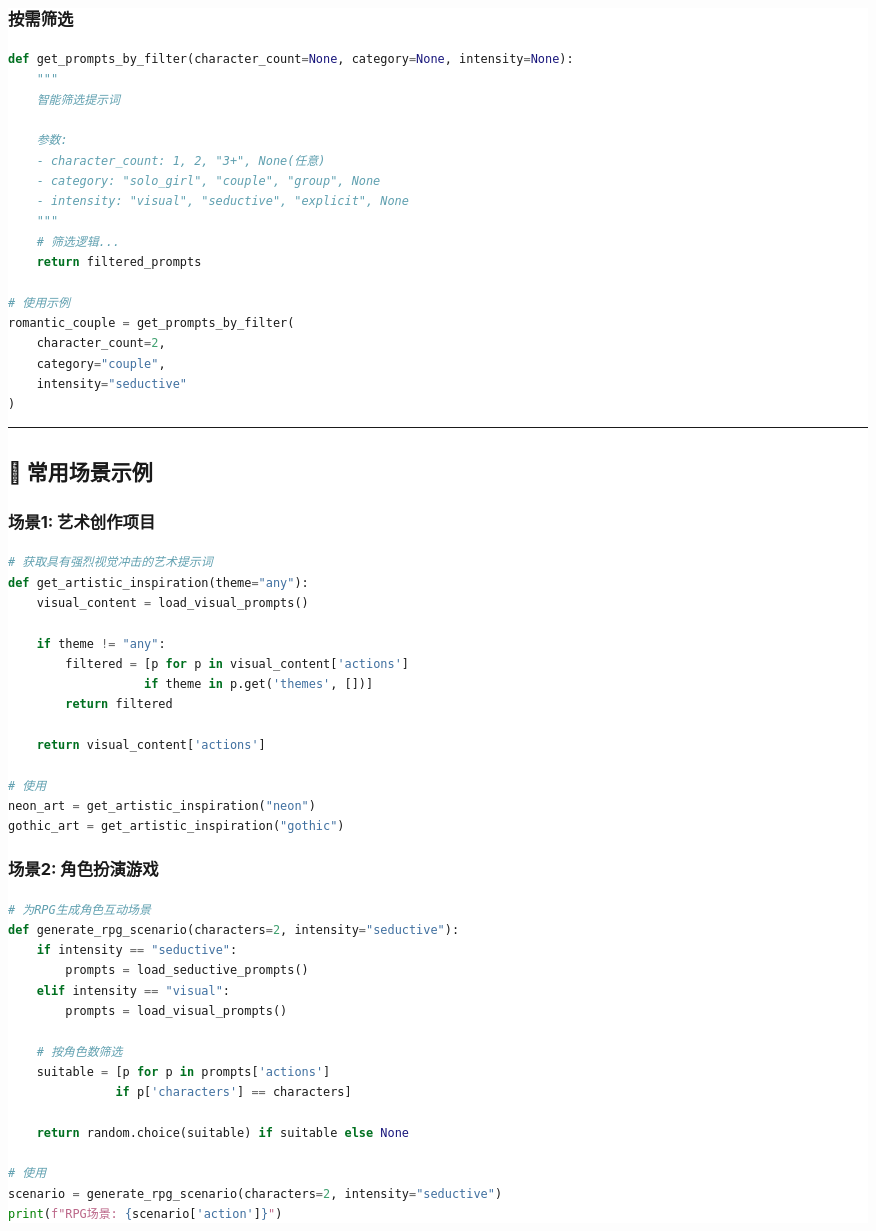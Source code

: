 ### 按需筛选

```python
def get_prompts_by_filter(character_count=None, category=None, intensity=None):
    """
    智能筛选提示词
    
    参数:
    - character_count: 1, 2, "3+", None(任意)
    - category: "solo_girl", "couple", "group", None
    - intensity: "visual", "seductive", "explicit", None
    """
    # 筛选逻辑...
    return filtered_prompts

# 使用示例
romantic_couple = get_prompts_by_filter(
    character_count=2,
    category="couple", 
    intensity="seductive"
)
```

---

## 🎯 常用场景示例

### 场景1: 艺术创作项目
```python
# 获取具有强烈视觉冲击的艺术提示词
def get_artistic_inspiration(theme="any"):
    visual_content = load_visual_prompts()
    
    if theme != "any":
        filtered = [p for p in visual_content['actions'] 
                   if theme in p.get('themes', [])]
        return filtered
    
    return visual_content['actions']

# 使用
neon_art = get_artistic_inspiration("neon")
gothic_art = get_artistic_inspiration("gothic")
```

### 场景2: 角色扮演游戏
```python
# 为RPG生成角色互动场景
def generate_rpg_scenario(characters=2, intensity="seductive"):
    if intensity == "seductive":
        prompts = load_seductive_prompts()
    elif intensity == "visual":
        prompts = load_visual_prompts()
    
    # 按角色数筛选
    suitable = [p for p in prompts['actions'] 
               if p['characters'] == characters]
    
    return random.choice(suitable) if suitable else None

# 使用
scenario = generate_rpg_scenario(characters=2, intensity="seductive")
print(f"RPG场景: {scenario['action']}")
```